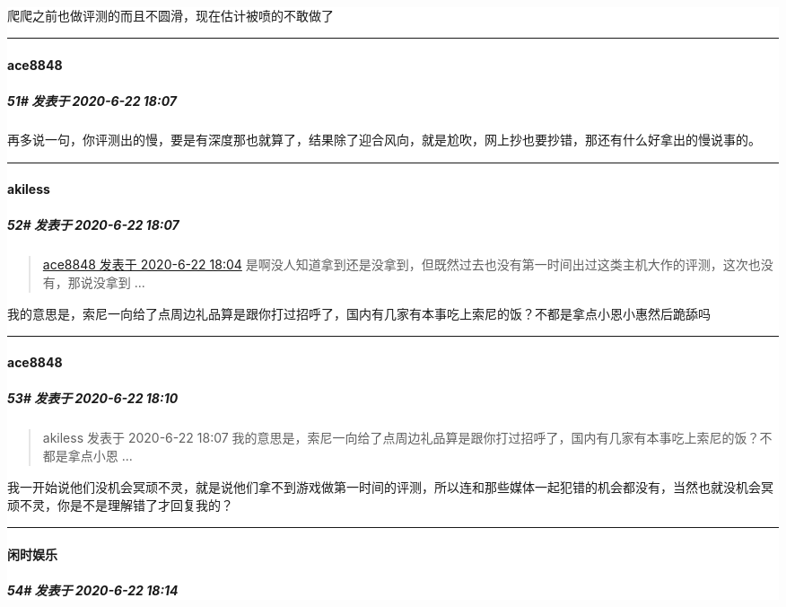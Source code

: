 


爬爬之前也做评测的而且不圆滑，现在估计被喷的不敢做了







*****

####  ace8848  
##### 51#       发表于 2020-6-22 18:07




再多说一句，你评测出的慢，要是有深度那也就算了，结果除了迎合风向，就是尬吹，网上抄也要抄错，那还有什么好拿出的慢说事的。







*****

####  akiless  
##### 52#       发表于 2020-6-22 18:07



<blockquote><a href="httphttps://bbs.saraba1st.com/2b/forum.php?mod=redirect&amp;goto=findpost&amp;pid=47906911&amp;ptid=1943420" target="_blank">ace8848 发表于 2020-6-22 18:04</a>
是啊没人知道拿到还是没拿到，但既然过去也没有第一时间出过这类主机大作的评测，这次也没有，那说没拿到 ...</blockquote>
我的意思是，索尼一向给了点周边礼品算是跟你打过招呼了，国内有几家有本事吃上索尼的饭？不都是拿点小恩小惠然后跪舔吗







*****

####  ace8848  
##### 53#       发表于 2020-6-22 18:10



<blockquote>akiless 发表于 2020-6-22 18:07
我的意思是，索尼一向给了点周边礼品算是跟你打过招呼了，国内有几家有本事吃上索尼的饭？不都是拿点小恩 ...</blockquote>
我一开始说他们没机会冥顽不灵，就是说他们拿不到游戏做第一时间的评测，所以连和那些媒体一起犯错的机会都没有，当然也就没机会冥顽不灵，你是不是理解错了才回复我的？







*****

####  闲时娱乐  
##### 54#       发表于 2020-6-22 18:14


